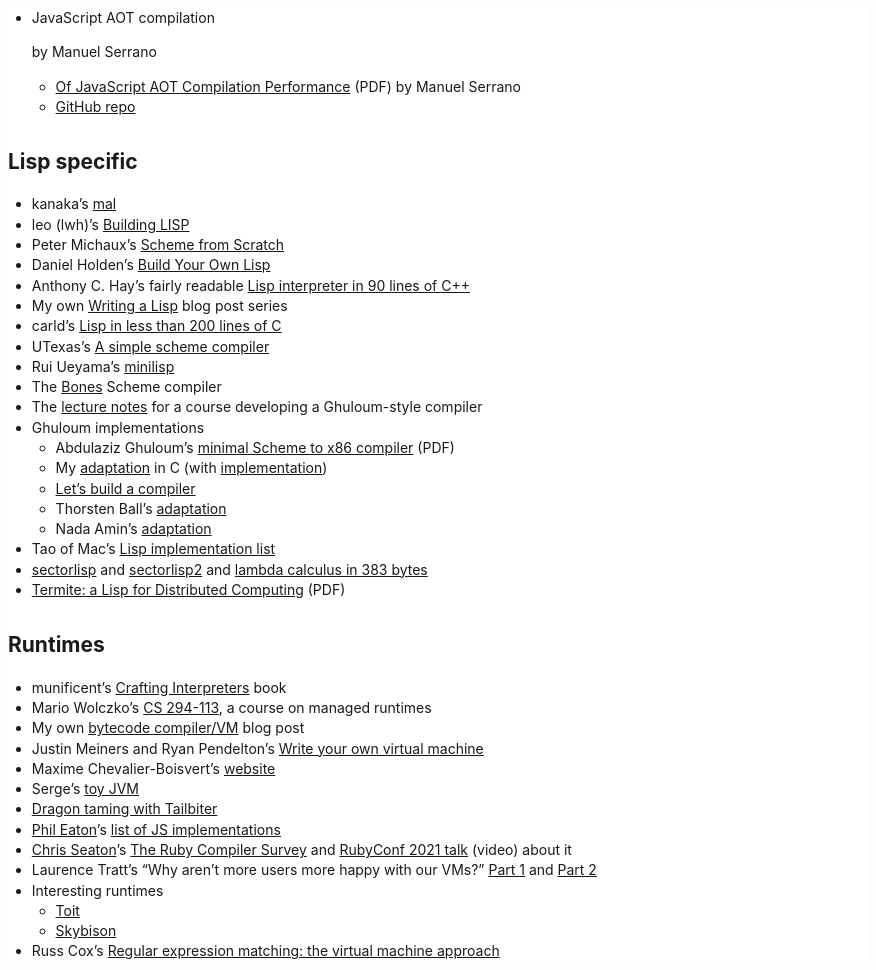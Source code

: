 - JavaScript AOT compilation

   

  by Manuel Serrano

  - [Of JavaScript AOT Compilation Performance](https://dl.acm.org/doi/pdf/10.1145/3473575) (PDF) by Manuel Serrano
  - [GitHub repo](https://github.com/manuel-serrano/hop)

## Lisp specific

- kanaka’s [mal](https://github.com/kanaka/mal)
- leo (lwh)’s [Building LISP](https://www.lwh.jp/lisp/)
- Peter Michaux’s [Scheme from Scratch](http://peter.michaux.ca/articles/scheme-from-scratch-introduction)
- Daniel Holden’s [Build Your Own Lisp](http://buildyourownlisp.com/contents)
- Anthony C. Hay’s fairly readable [Lisp interpreter in 90 lines of C++](http://howtowriteaprogram.blogspot.com/2010/11/lisp-interpreter-in-90-lines-of-c.html)
- My own [Writing a Lisp](https://bernsteinbear.com/blog/lisp/) blog post series
- carld’s [Lisp in less than 200 lines of C](https://carld.github.io/2017/06/20/lisp-in-less-than-200-lines-of-c.html)
- UTexas’s [A simple scheme compiler](https://www.cs.utexas.edu/ftp/garbage/cs345/schintro-v14/schintro_142.html#SEC271)
- Rui Ueyama’s [minilisp](https://github.com/rui314/minilisp)
- The [Bones](http://www.call-with-current-continuation.org/bones/) Scheme compiler
- The [lecture notes](https://course.ccs.neu.edu/cs4410sp20/#(part._lectures)_) for a course developing a Ghuloum-style compiler
- Ghuloum implementations
  - Abdulaziz Ghuloum’s [minimal Scheme to x86 compiler](https://bernsteinbear.com/assets/img/11-ghuloum.pdf) (PDF)
  - My [adaptation](https://bernsteinbear.com/blog/compiling-a-lisp-0/) in C (with [implementation](https://github.com/tekknolagi/ghuloum))
  - [Let’s build a compiler](https://generalproblem.net/lets_build_a_compiler/01-starting-out/)
  - Thorsten Ball’s [adaptation](https://github.com/mrnugget/scheme_x86)
  - Nada Amin’s [adaptation](https://github.com/namin/inc)
- Tao of Mac’s [Lisp implementation list](https://taoofmac.com/space/dev/lisp)
- [sectorlisp](https://github.com/jart/sectorlisp) and [sectorlisp2](https://justine.lol/sectorlisp2/) and [lambda calculus in 383 bytes](https://justine.lol/lambda/)
- [Termite: a Lisp for Distributed Computing](http://www.iro.umontreal.ca/~feeley/papers/GermainFeeleyMonnierELSW05.pdf) (PDF)

## Runtimes

- munificent’s [Crafting Interpreters](https://craftinginterpreters.com/) book
- Mario Wolczko’s [CS 294-113](http://www.wolczko.com/CS294/), a course on managed runtimes
- My own [bytecode compiler/VM](https://bernsteinbear.com/blog/bytecode-interpreters/) blog post
- Justin Meiners and Ryan Pendelton’s [Write your own virtual machine](https://justinmeiners.github.io/lc3-vm/)
- Maxime Chevalier-Boisvert’s [website](https://pointersgonewild.com/about/)
- Serge’s [toy JVM](https://zserge.com/posts/jvm/)
- [Dragon taming with Tailbiter](https://codewords.recurse.com/issues/seven/dragon-taming-with-tailbiter-a-bytecode-compiler)
- [Phil Eaton](https://notes.eatonphil.com/)’s [list of JS implementations](https://notes.eatonphil.com/javascript-implementations.html)
- [Chris Seaton](https://chrisseaton.com/)’s [The Ruby Compiler Survey](https://ruby-compilers.com/) and [RubyConf 2021 talk](https://www.youtube.com/watch?v=Zg-1_7ed0hE) (video) about it
- Laurence Tratt’s “Why aren’t more users more happy with our VMs?” [Part 1](https://tratt.net/laurie/blog/entries/why_arent_more_users_more_happy_with_our_vms_part_1.html) and [Part 2](https://tratt.net/laurie/blog/entries/why_arent_more_users_more_happy_with_our_vms_part_2.html)
- Interesting runtimes
  - [Toit](https://github.com/toitlang/toit)
  - [Skybison](https://github.com/tekknolagi/skybison)
- Russ Cox’s [Regular expression matching: the virtual machine approach](https://swtch.com/~rsc/regexp/regexp2.html)